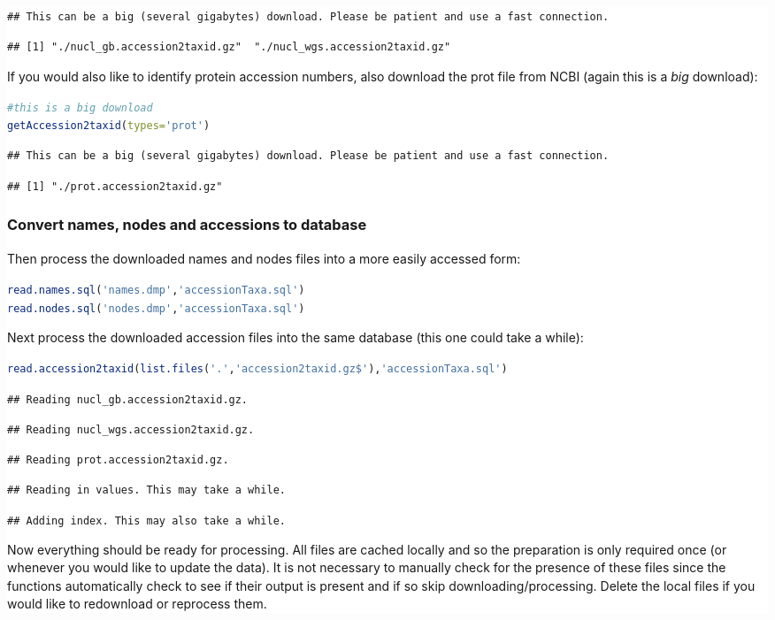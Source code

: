 ```
## This can be a big (several gigabytes) download. Please be patient and use a fast connection.
```

```
## [1] "./nucl_gb.accession2taxid.gz"  "./nucl_wgs.accession2taxid.gz"
```


If you would also like to identify protein accession numbers, also download the prot file from NCBI (again this is a _big_ download):

``` r
#this is a big download
getAccession2taxid(types='prot')
```

```
## This can be a big (several gigabytes) download. Please be patient and use a fast connection.
```

```
## [1] "./prot.accession2taxid.gz"
```

### Convert names, nodes and accessions to database
Then process the downloaded names and nodes files into a more easily accessed form:


``` r
read.names.sql('names.dmp','accessionTaxa.sql')
read.nodes.sql('nodes.dmp','accessionTaxa.sql')
```

Next process the downloaded accession files into the same database (this one could take a while):


``` r
read.accession2taxid(list.files('.','accession2taxid.gz$'),'accessionTaxa.sql')
```

```
## Reading nucl_gb.accession2taxid.gz.
```

```
## Reading nucl_wgs.accession2taxid.gz.
```

```
## Reading prot.accession2taxid.gz.
```

```
## Reading in values. This may take a while.
```

```
## Adding index. This may also take a while.
```


Now everything should be ready for processing. All files are cached locally and so the preparation is only required once (or whenever you would like to update the data). It is not necessary to manually check for the presence of these files since the functions automatically check to see if their output is present and if so skip downloading/processing. Delete the local files if you would like to redownload or reprocess them.

